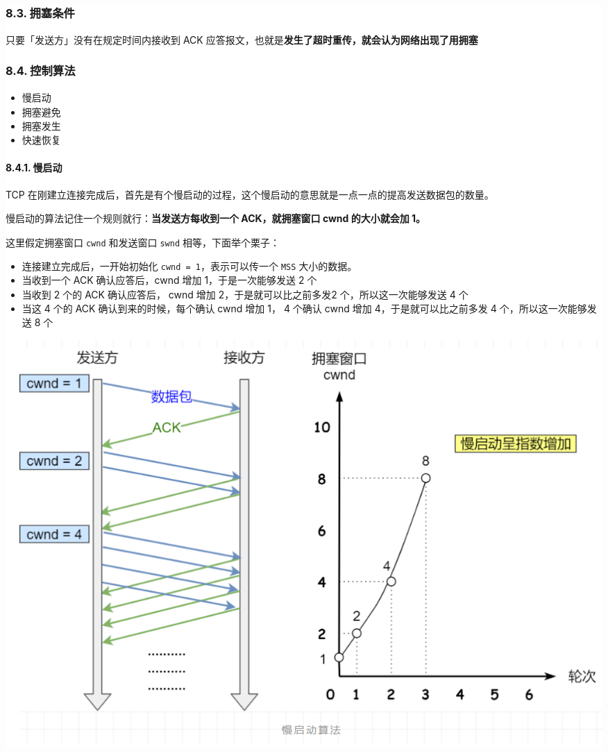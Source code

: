 ### 8.3. 拥塞条件

只要「发送方」没有在规定时间内接收到 ACK 应答报文，也就是**发生了超时重传，就会认为网络出现了用拥塞**

### 8.4. 控制算法

- 慢启动
- 拥塞避免
- 拥塞发生
- 快速恢复

#### 8.4.1. 慢启动

TCP 在刚建立连接完成后，首先是有个慢启动的过程，这个慢启动的意思就是一点一点的提高发送数据包的数量。

慢启动的算法记住一个规则就行：**当发送方每收到一个 ACK，就拥塞窗口 cwnd 的大小就会加 1。**

这里假定拥塞窗口 `cwnd` 和发送窗口 `swnd` 相等，下面举个栗子：

- 连接建立完成后，一开始初始化 `cwnd = 1`，表示可以传一个 `MSS` 大小的数据。
- 当收到一个 ACK 确认应答后，cwnd 增加 1，于是一次能够发送 2 个
- 当收到 2 个的 ACK 确认应答后， cwnd 增加 2，于是就可以比之前多发2 个，所以这一次能够发送 4 个
- 当这 4 个的 ACK 确认到来的时候，每个确认 cwnd 增加 1， 4 个确认 cwnd 增加 4，于是就可以比之前多发 4 个，所以这一次能够发送 8 个

![image-20220601223722466](image-20220601223722466.png) 
